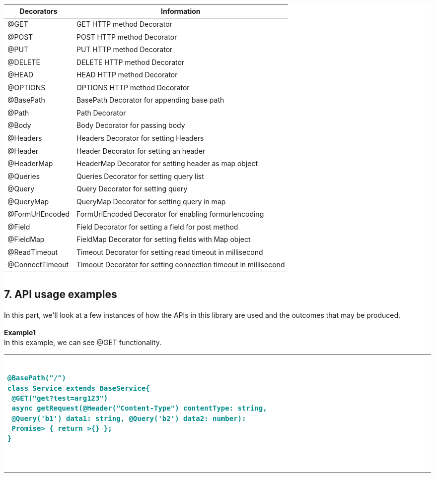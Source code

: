 | Decorators       | Information        |
|------------------------|-----------|
| @GET 		|	GET HTTP method Decorator |
| @POST  		|	POST HTTP method Decorator |
| @PUT  		|	PUT HTTP method Decorator |
| @DELETE 	|	DELETE HTTP method Decorator |
| @HEAD     	|	HEAD HTTP method Decorator |
| @OPTIONS  	|	OPTIONS HTTP method Decorator |
| @BasePath 	|	BasePath Decorator for appending base path |
| @Path      	|	Path Decorator |
| @Body      	|	Body Decorator for passing body |
| @Headers   	|	Headers Decorator for setting Headers |
| @Header    	|	Header Decorator for setting an header |
| @HeaderMap 	|	HeaderMap Decorator for setting header as map object |
| @Queries   	|	Queries Decorator for setting query list |
| @Query     	|	Query Decorator for setting query |
| @QueryMap  	|	QueryMap Decorator for setting query in map |
| @FormUrlEncoded  | FormUrlEncoded Decorator for enabling formurlencoding |
| @Field       |   Field Decorator for setting a field for post method |
| @FieldMap    |  FieldMap Decorator for setting fields with Map object |
| @ReadTimeout |   Timeout Decorator for setting read timeout in millisecond |
| @ConnectTimeout | Timeout Decorator for setting connection timeout in millisecond |

## **7. API usage examples**
In this part, we'll look at a few instances of how the APIs in this library are used and the outcomes that may be produced.

**Example1**  
In this example, we can see @GET functionality.
<table style="width: 100%">
    <tr>
        <td width="50%">
        <pre>
        <b style="color:DarkCyan;">
@BasePath("/")
class Service extends BaseService{
 @GET("get?test=arg123")
 async getRequest(@Header("Content-Type") contentType: string, 
 @Query('b1') data1: string, @Query('b2') data2: number): 
 Promise<Response<Data>> { return <Response<Data>>{} };
}
